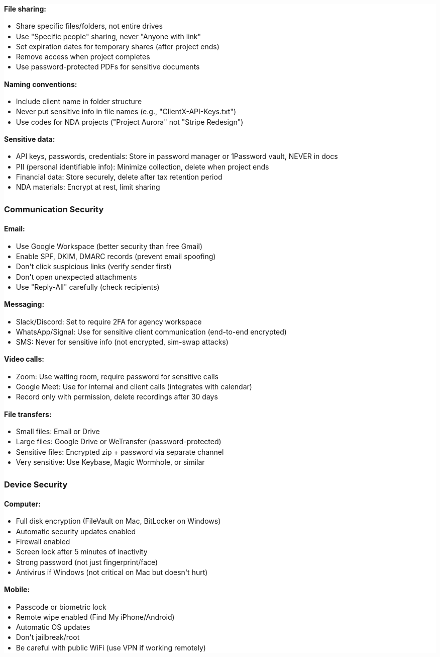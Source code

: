 **File sharing:**
- Share specific files/folders, not entire drives
- Use "Specific people" sharing, never "Anyone with link"
- Set expiration dates for temporary shares (after project ends)
- Remove access when project completes
- Use password-protected PDFs for sensitive documents

**Naming conventions:**
- Include client name in folder structure
- Never put sensitive info in file names (e.g., "ClientX-API-Keys.txt")
- Use codes for NDA projects ("Project Aurora" not "Stripe Redesign")

**Sensitive data:**
- API keys, passwords, credentials: Store in password manager or 1Password vault, NEVER in docs
- PII (personal identifiable info): Minimize collection, delete when project ends
- Financial data: Store securely, delete after tax retention period
- NDA materials: Encrypt at rest, limit sharing

### Communication Security

**Email:**
- Use Google Workspace (better security than free Gmail)
- Enable SPF, DKIM, DMARC records (prevent email spoofing)
- Don't click suspicious links (verify sender first)
- Don't open unexpected attachments
- Use "Reply-All" carefully (check recipients)

**Messaging:**
- Slack/Discord: Set to require 2FA for agency workspace
- WhatsApp/Signal: Use for sensitive client communication (end-to-end encrypted)
- SMS: Never for sensitive info (not encrypted, sim-swap attacks)

**Video calls:**
- Zoom: Use waiting room, require password for sensitive calls
- Google Meet: Use for internal and client calls (integrates with calendar)
- Record only with permission, delete recordings after 30 days

**File transfers:**
- Small files: Email or Drive
- Large files: Google Drive or WeTransfer (password-protected)
- Sensitive files: Encrypted zip + password via separate channel
- Very sensitive: Use Keybase, Magic Wormhole, or similar

### Device Security

**Computer:**
- Full disk encryption (FileVault on Mac, BitLocker on Windows)
- Automatic security updates enabled
- Firewall enabled
- Screen lock after 5 minutes of inactivity
- Strong password (not just fingerprint/face)
- Antivirus if Windows (not critical on Mac but doesn't hurt)

**Mobile:**
- Passcode or biometric lock
- Remote wipe enabled (Find My iPhone/Android)
- Automatic OS updates
- Don't jailbreak/root
- Be careful with public WiFi (use VPN if working remotely)
